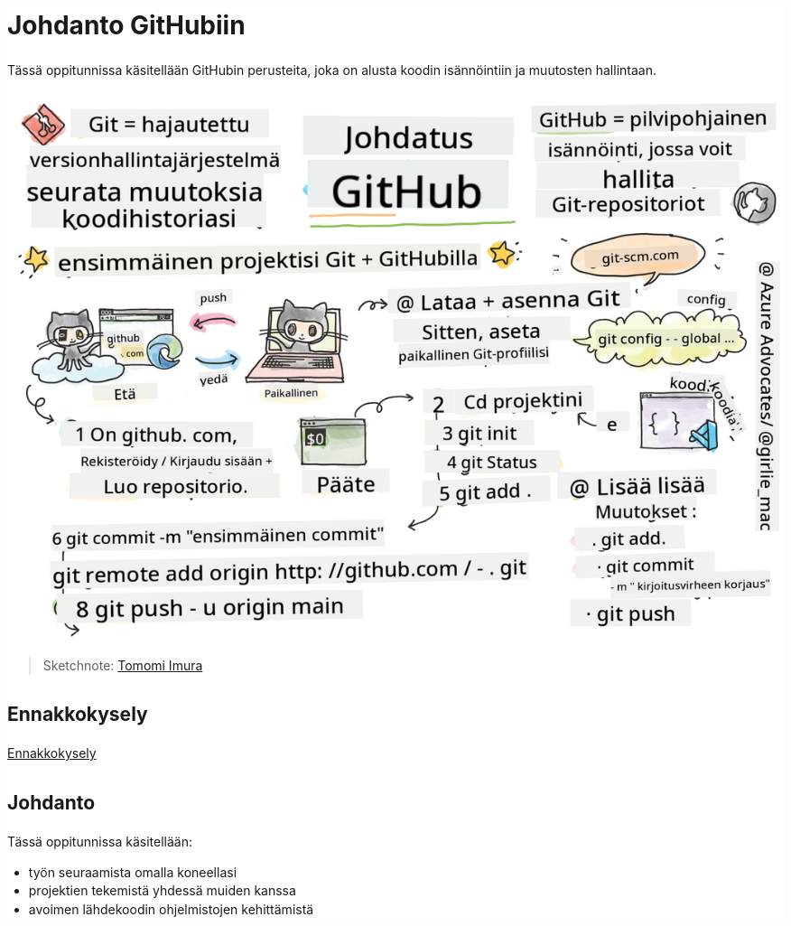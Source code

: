 
# Johdanto GitHubiin

Tässä oppitunnissa käsitellään GitHubin perusteita, joka on alusta koodin isännöintiin ja muutosten hallintaan.

![Johdanto GitHubiin](../../../../translated_images/webdev101-github.8846d7971abef6f947909b4f9d343e2a23778aa716ca6b9d71df7174ee5009ac.fi.png)
> Sketchnote: [Tomomi Imura](https://twitter.com/girlie_mac)

## Ennakkokysely
[Ennakkokysely](https://ashy-river-0debb7803.1.azurestaticapps.net/quiz/3)

## Johdanto

Tässä oppitunnissa käsitellään:

- työn seuraamista omalla koneellasi
- projektien tekemistä yhdessä muiden kanssa
- avoimen lähdekoodin ohjelmistojen kehittämistä
